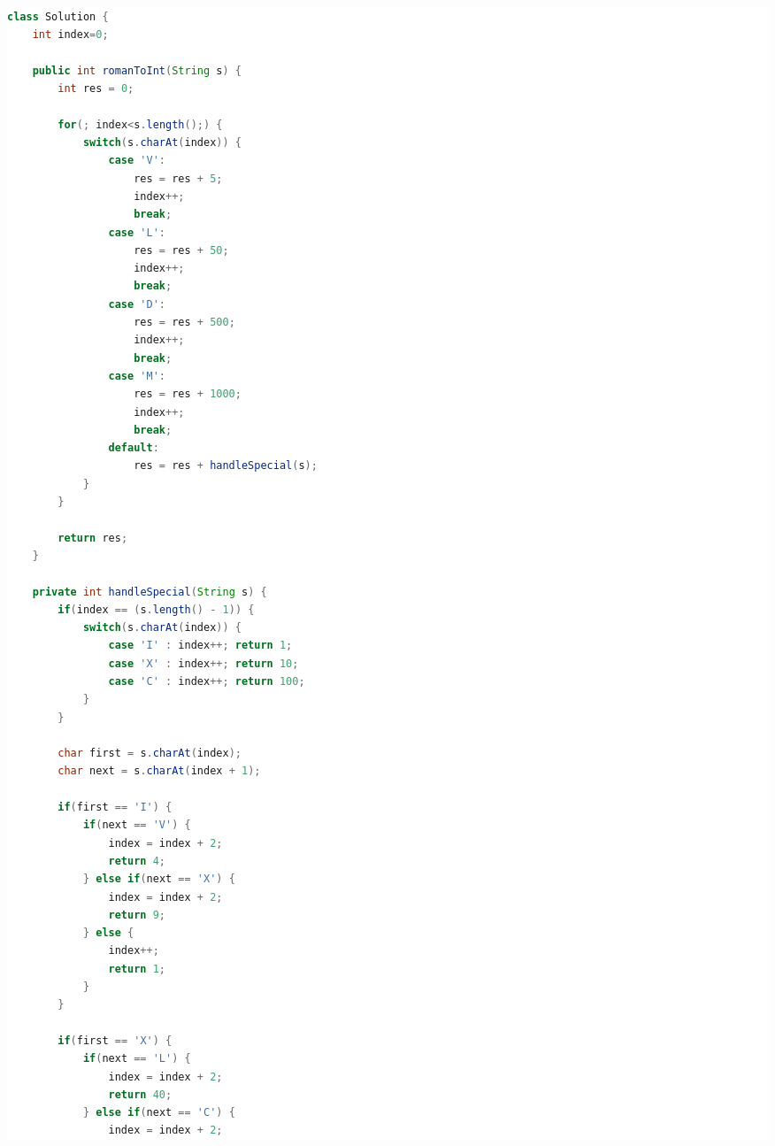 ```java
class Solution {
    int index=0;
    
    public int romanToInt(String s) {
        int res = 0;
        
        for(; index<s.length();) {
            switch(s.charAt(index)) {
                case 'V':
                    res = res + 5;
                    index++;
                    break;
                case 'L':
                    res = res + 50;
                    index++;
                    break;
                case 'D':
                    res = res + 500;
                    index++;
                    break;
                case 'M':
                    res = res + 1000;
                    index++;
                    break;
                default:
                    res = res + handleSpecial(s);
            }
        }
        
        return res;
    }
    
    private int handleSpecial(String s) {
        if(index == (s.length() - 1)) {
            switch(s.charAt(index)) {
                case 'I' : index++; return 1;
                case 'X' : index++; return 10;
                case 'C' : index++; return 100;
            }
        }
        
        char first = s.charAt(index);
        char next = s.charAt(index + 1);
        
        if(first == 'I') {
            if(next == 'V') {
                index = index + 2;
                return 4;
            } else if(next == 'X') {
                index = index + 2;
                return 9;
            } else {
                index++;
                return 1;
            }
        }
        
        if(first == 'X') {
            if(next == 'L') {
                index = index + 2;
                return 40;
            } else if(next == 'C') {
                index = index + 2;
```